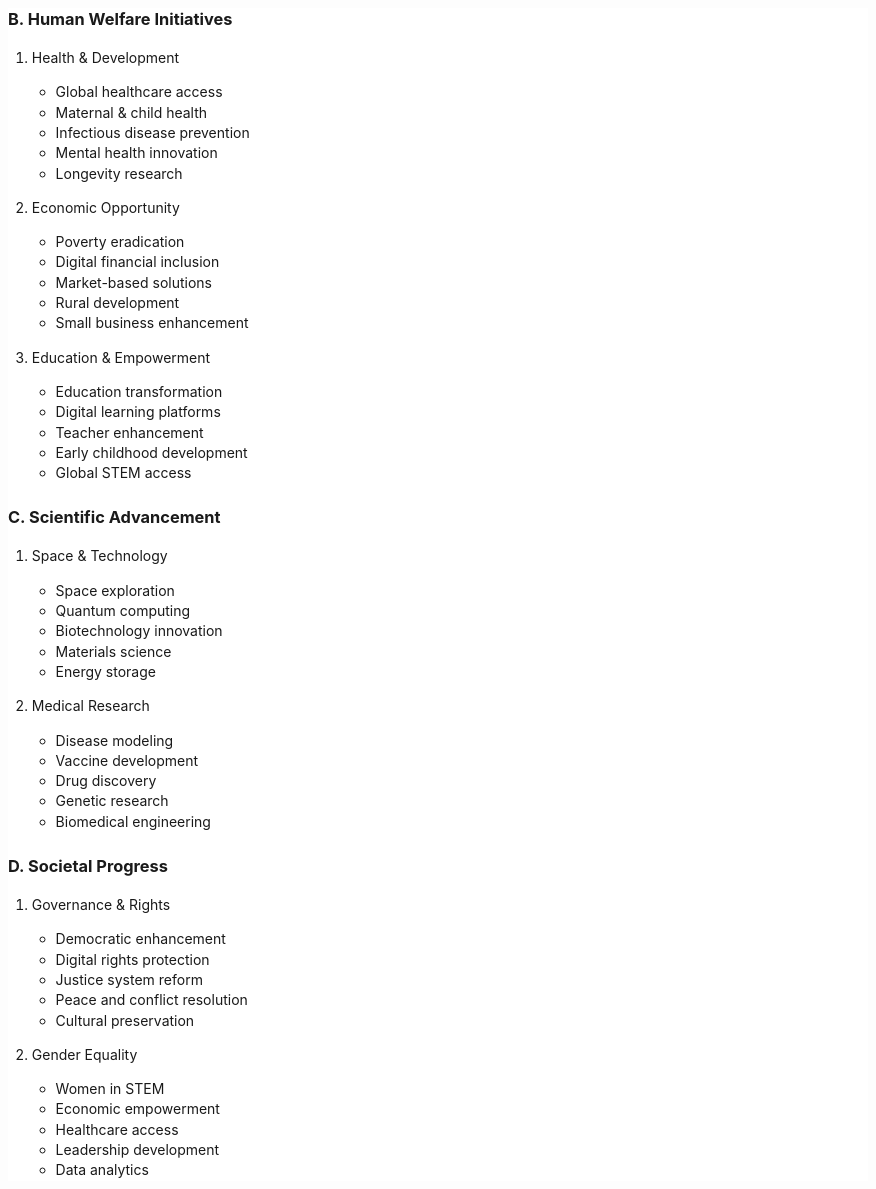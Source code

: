 ### B. Human Welfare Initiatives
1. Health & Development
   - Global healthcare access
   - Maternal & child health
   - Infectious disease prevention
   - Mental health innovation
   - Longevity research

2. Economic Opportunity
   - Poverty eradication
   - Digital financial inclusion
   - Market-based solutions
   - Rural development
   - Small business enhancement

3. Education & Empowerment
   - Education transformation
   - Digital learning platforms
   - Teacher enhancement
   - Early childhood development
   - Global STEM access

### C. Scientific Advancement
1. Space & Technology
   - Space exploration
   - Quantum computing
   - Biotechnology innovation
   - Materials science
   - Energy storage

2. Medical Research
   - Disease modeling
   - Vaccine development
   - Drug discovery
   - Genetic research
   - Biomedical engineering

### D. Societal Progress
1. Governance & Rights
   - Democratic enhancement
   - Digital rights protection
   - Justice system reform
   - Peace and conflict resolution
   - Cultural preservation

2. Gender Equality
   - Women in STEM
   - Economic empowerment
   - Healthcare access
   - Leadership development
   - Data analytics

